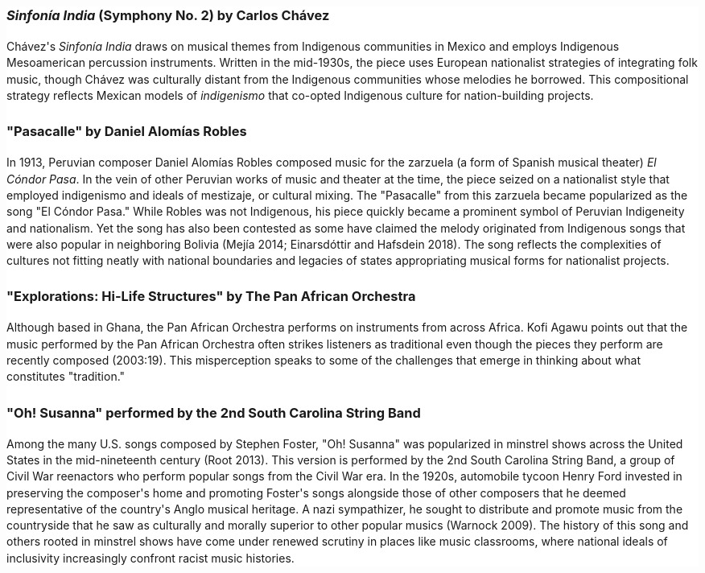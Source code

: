 ### *Sinfonía India* (Symphony No. 2) by Carlos Chávez

Chávez's *Sinfonía India* draws on musical themes from Indigenous
communities in Mexico and employs Indigenous Mesoamerican percussion
instruments. Written in the mid-1930s, the piece uses European
nationalist strategies of integrating folk music, though Chávez was
culturally distant from the Indigenous communities whose melodies he
borrowed. This compositional strategy reflects Mexican models of
*indigenismo* that co-opted Indigenous culture for nation-building
projects.  

### "Pasacalle" by Daniel Alomías Robles

In 1913, Peruvian composer Daniel Alomías Robles composed music for the
zarzuela (a form of Spanish musical theater) *El Cóndor Pasa*. In the
vein of other Peruvian works of music and theater at the time, the piece
seized on a nationalist style that employed indigenismo and ideals of
mestizaje, or cultural mixing. The "Pasacalle" from this zarzuela became
popularized as the song "El Cóndor Pasa." While Robles was not
Indigenous, his piece quickly became a prominent symbol of Peruvian
Indigeneity and nationalism. Yet the song has also been contested as
some have claimed the melody originated from Indigenous songs that were
also popular in neighboring Bolivia (Mejía 2014; ​​Einarsdóttir and
Hafsdein 2018). The song reflects the complexities of cultures not
fitting neatly with national boundaries and legacies of states
appropriating musical forms for nationalist projects.

### "Explorations: Hi-Life Structures" by The Pan African Orchestra

Although based in Ghana, the Pan African Orchestra performs on
instruments from across Africa. Kofi Agawu points out that the music
performed by the Pan African Orchestra often strikes listeners as
traditional even though the pieces they perform are recently composed
(2003:19). This misperception speaks to some of the challenges that
emerge in thinking about what constitutes "tradition." 

### "Oh! Susanna" performed by the 2nd South Carolina String Band

Among the many U.S. songs composed by Stephen Foster, "Oh! Susanna" was
popularized in minstrel shows across the United States in the
mid-nineteenth century (Root 2013). This version is performed by the 2nd
South Carolina String Band, a group of Civil War reenactors who perform
popular songs from the Civil War era. In the 1920s, automobile tycoon
Henry Ford invested in preserving the composer\'s home and promoting
Foster's songs alongside those of other composers that he deemed
representative of the country's Anglo musical heritage. A nazi
sympathizer, he sought to distribute and promote music from the
countryside that he saw as culturally and morally superior to other
popular musics (Warnock 2009). The history of this song and others rooted
in minstrel shows have come under renewed scrutiny in places like music
classrooms, where national ideals of inclusivity increasingly confront
racist music histories.
